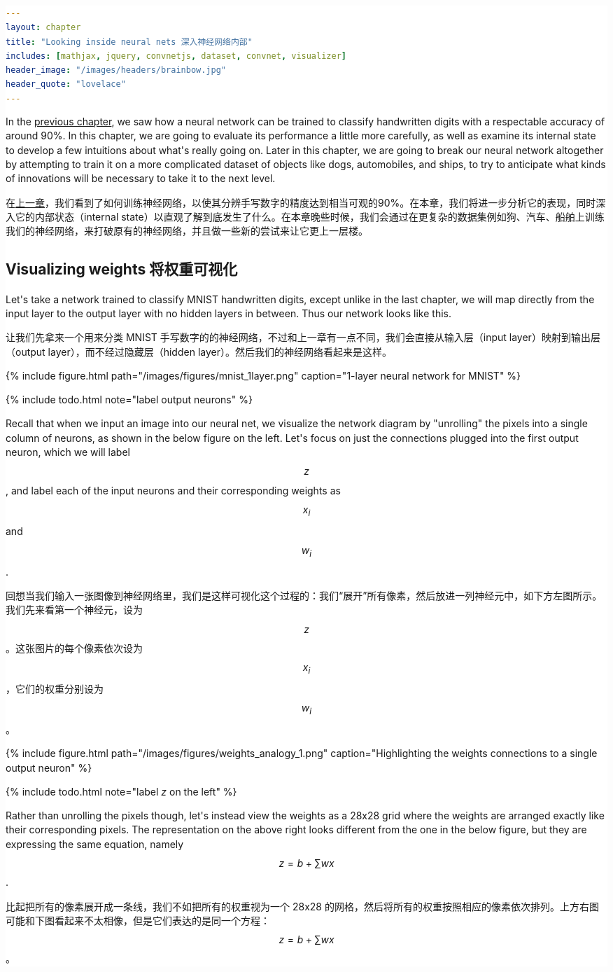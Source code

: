 ```yaml
---
layout: chapter
title: "Looking inside neural nets 深入神经网络内部"
includes: [mathjax, jquery, convnetjs, dataset, convnet, visualizer]
header_image: "/images/headers/brainbow.jpg"
header_quote: "lovelace"
---
```




In the [previous chapter](/ml4a/neural_networks), we saw how a neural network can be trained to classify handwritten digits with a respectable accuracy of around 90%. In this chapter, we are going to evaluate its performance a little more carefully, as well as examine its internal state to develop a few intuitions about what's really going on. Later in this chapter, we are going to break our neural network altogether by attempting to train it on a more complicated dataset of objects like dogs, automobiles, and ships, to try to anticipate what kinds of innovations will be necessary to take it to the next level.

在[上一章](/ml4a/cn/neural_networks)，我们看到了如何训练神经网络，以使其分辨手写数字的精度达到相当可观的90%。在本章，我们将进一步分析它的表现，同时深入它的内部状态（internal state）以直观了解到底发生了什么。在本章晚些时候，我们会通过在更复杂的数据集例如狗、汽车、船舶上训练我们的神经网络，来打破原有的神经网络，并且做一些新的尝试来让它更上一层楼。
 
## Visualizing weights 将权重可视化

Let's take a network trained to classify MNIST handwritten digits, except unlike in the last chapter, we will map directly from the input layer to the output layer with no hidden layers in between. Thus our network looks like this.

让我们先拿来一个用来分类 MNIST 手写数字的的神经网络，不过和上一章有一点不同，我们会直接从输入层（input layer）映射到输出层（output layer），而不经过隐藏层（hidden layer）。然后我们的神经网络看起来是这样。

{% include figure.html path="/images/figures/mnist_1layer.png" caption="1-layer neural network for MNIST" %}

{% include todo.html note="label output neurons" %}

Recall that when we input an image into our neural net, we visualize the network diagram by "unrolling" the pixels into a single column of neurons, as shown in the below figure on the left. Let's focus on just the connections plugged into the first output neuron, which we will label $$z$$, and label each of the input neurons and their corresponding weights as $$x_i$$ and $$w_i$$.

回想当我们输入一张图像到神经网络里，我们是这样可视化这个过程的：我们“展开”所有像素，然后放进一列神经元中，如下方左图所示。我们先来看第一个神经元，设为 $$z$$。这张图片的每个像素依次设为 $$x_i$$，它们的权重分别设为 $$w_i$$。 

{% include figure.html path="/images/figures/weights_analogy_1.png" caption="Highlighting the weights connections to a single output neuron" %}

{% include todo.html note="label $z$ on the left" %}

Rather than unrolling the pixels though, let's instead view the weights as a 28x28 grid where the weights are arranged exactly like their corresponding pixels. The representation on the above right looks different from the one in the below figure, but they are expressing the same equation, namely $$z=b+\sum{w x}$$.

比起把所有的像素展开成一条线，我们不如把所有的权重视为一个 28x28 的网格，然后将所有的权重按照相应的像素依次排列。上方右图可能和下图看起来不太相像，但是它们表达的是同一个方程：$$z=b+\sum{w x}$$。
